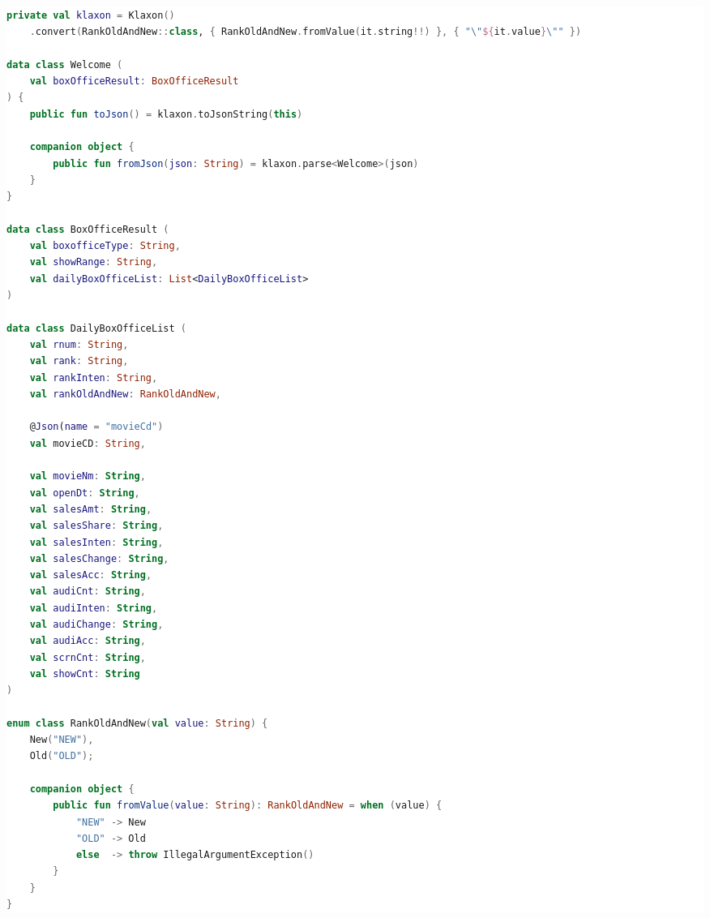```Kotlin
private val klaxon = Klaxon()
    .convert(RankOldAndNew::class, { RankOldAndNew.fromValue(it.string!!) }, { "\"${it.value}\"" })

data class Welcome (
    val boxOfficeResult: BoxOfficeResult
) {
    public fun toJson() = klaxon.toJsonString(this)

    companion object {
        public fun fromJson(json: String) = klaxon.parse<Welcome>(json)
    }
}

data class BoxOfficeResult (
    val boxofficeType: String,
    val showRange: String,
    val dailyBoxOfficeList: List<DailyBoxOfficeList>
)

data class DailyBoxOfficeList (
    val rnum: String,
    val rank: String,
    val rankInten: String,
    val rankOldAndNew: RankOldAndNew,

    @Json(name = "movieCd")
    val movieCD: String,

    val movieNm: String,
    val openDt: String,
    val salesAmt: String,
    val salesShare: String,
    val salesInten: String,
    val salesChange: String,
    val salesAcc: String,
    val audiCnt: String,
    val audiInten: String,
    val audiChange: String,
    val audiAcc: String,
    val scrnCnt: String,
    val showCnt: String
)

enum class RankOldAndNew(val value: String) {
    New("NEW"),
    Old("OLD");

    companion object {
        public fun fromValue(value: String): RankOldAndNew = when (value) {
            "NEW" -> New
            "OLD" -> Old
            else  -> throw IllegalArgumentException()
        }
    }
}
```
